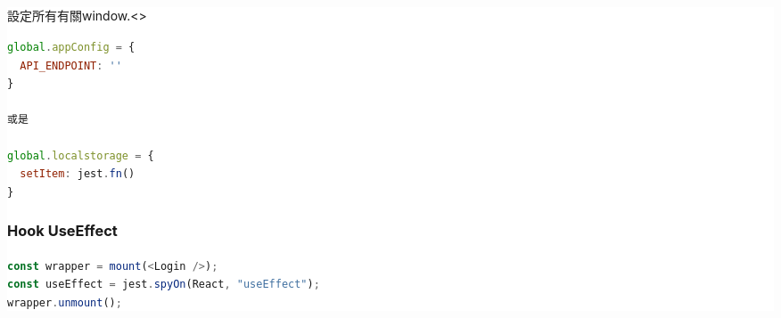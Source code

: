 設定所有有關window.&lt;&gt;

```javascript
global.appConfig = {
  API_ENDPOINT: ''
}

或是

global.localstorage = {
  setItem: jest.fn()
}
```

### Hook UseEffect

```javascript
const wrapper = mount(<Login />);
const useEffect = jest.spyOn(React, "useEffect");
wrapper.unmount();
```

